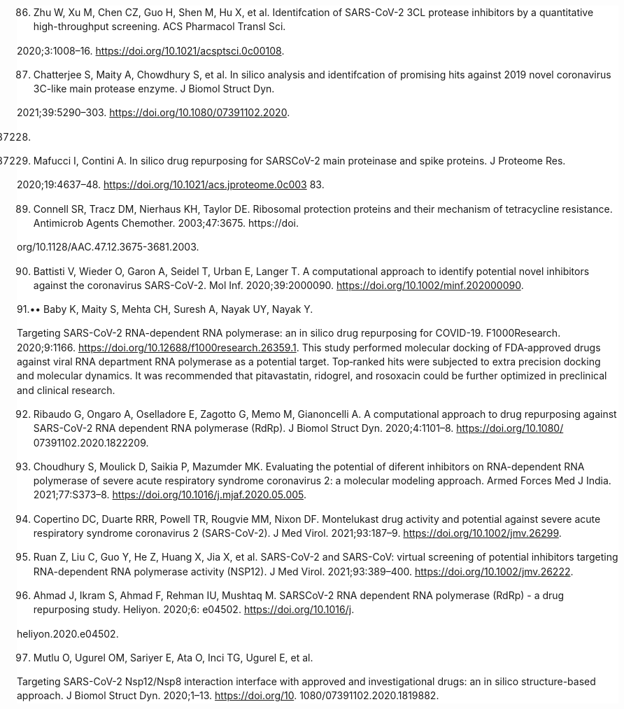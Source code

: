 86. Zhu W, Xu M, Chen CZ, Guo H, Shen M, Hu X, et al. Identifcation of SARS-CoV-2 3CL protease inhibitors by a quantitative high-throughput screening. ACS Pharmacol Transl Sci. 

2020;3:1008–16. https://doi.org/10.1021/acsptsci.0c00108.

87. Chatterjee S, Maity A, Chowdhury S, et al. In silico analysis and identifcation of promising hits against 2019 novel coronavirus 3C-like main protease enzyme. J Biomol Struct Dyn. 

2021;39:5290–303. https://doi.org/10.1080/07391102.2020.

1787228.

88. Mafucci I, Contini A. In silico drug repurposing for SARSCoV-2 main proteinase and spike proteins. J Proteome Res. 

2020;19:4637–48. https://doi.org/10.1021/acs.jproteome.0c003 83.

89. Connell SR, Tracz DM, Nierhaus KH, Taylor DE. Ribosomal protection proteins and their mechanism of tetracycline resistance. Antimicrob Agents Chemother. 2003;47:3675. https://doi.

org/10.1128/AAC.47.12.3675-3681.2003.

90. Battisti V, Wieder O, Garon A, Seidel T, Urban E, Langer T. A computational approach to identify potential novel inhibitors against the coronavirus SARS-CoV-2. Mol Inf. 2020;39:2000090. https://doi.org/10.1002/minf.202000090.

91.•• Baby K, Maity S, Mehta CH, Suresh A, Nayak UY, Nayak Y. 

Targeting SARS-CoV-2 RNA-dependent RNA polymerase: an in silico drug repurposing for COVID-19. F1000Research. 2020;9:1166. https://doi.org/10.12688/f1000research.26359.1. This study performed molecular docking of FDA‐approved drugs against viral RNA department RNA polymerase as a potential target. Top‐ranked hits were subjected to extra precision docking and molecular dynamics. It was recommended that pitavastatin, ridogrel, and rosoxacin could be further optimized in preclinical and clinical research.

92. Ribaudo G, Ongaro A, Oselladore E, Zagotto G, Memo M, 
Gianoncelli A. A computational approach to drug repurposing against SARS-CoV-2 RNA dependent RNA polymerase (RdRp). J Biomol Struct Dyn. 2020;4:1101–8. https://doi.org/10.1080/ 07391102.2020.1822209.

93. Choudhury S, Moulick D, Saikia P, Mazumder MK. Evaluating the potential of diferent inhibitors on RNA-dependent RNA 
polymerase of severe acute respiratory syndrome coronavirus 2: a molecular modeling approach. Armed Forces Med J India. 2021;77:S373–8. https://doi.org/10.1016/j.mjaf.2020.05.005.

94. Copertino DC, Duarte RRR, Powell TR, Rougvie MM, Nixon DF. Montelukast drug activity and potential against severe acute respiratory syndrome coronavirus 2 (SARS-CoV-2). J Med Virol. 2021;93:187–9. https://doi.org/10.1002/jmv.26299.

95. Ruan Z, Liu C, Guo Y, He Z, Huang X, Jia X, et al. SARS-CoV-2 and SARS-CoV: virtual screening of potential inhibitors targeting RNA-dependent RNA polymerase activity (NSP12). J Med Virol. 2021;93:389–400. https://doi.org/10.1002/jmv.26222.

96. Ahmad J, Ikram S, Ahmad F, Rehman IU, Mushtaq M. SARSCoV-2 RNA dependent RNA polymerase (RdRp) - a drug repurposing study. Heliyon. 2020;6: e04502. https://doi.org/10.1016/j.

heliyon.2020.e04502.

97. Mutlu O, Ugurel OM, Sariyer E, Ata O, Inci TG, Ugurel E, et al. 

Targeting SARS-CoV-2 Nsp12/Nsp8 interaction interface with approved and investigational drugs: an in silico structure-based approach. J Biomol Struct Dyn. 2020;1–13. https://doi.org/10. 1080/07391102.2020.1819882.
